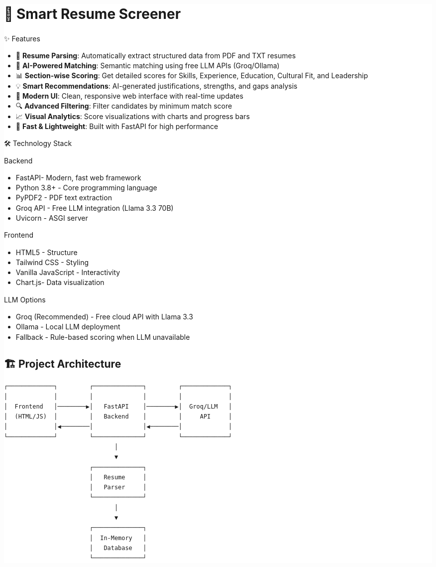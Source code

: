 # 🎯 Smart Resume Screener
 ✨ Features

- 📄 **Resume Parsing**: Automatically extract structured data from PDF and TXT resumes
- 🤖 **AI-Powered Matching**: Semantic matching using free LLM APIs (Groq/Ollama)
- 📊 **Section-wise Scoring**: Get detailed scores for Skills, Experience, Education, Cultural Fit, and Leadership
- 💡 **Smart Recommendations**: AI-generated justifications, strengths, and gaps analysis
- 🎨 **Modern UI**: Clean, responsive web interface with real-time updates
- 🔍 **Advanced Filtering**: Filter candidates by minimum match score
- 📈 **Visual Analytics**: Score visualizations with charts and progress bars
- 🚀 **Fast & Lightweight**: Built with FastAPI for high performance



🛠️ Technology Stack

Backend
- FastAPI- Modern, fast web framework
- Python 3.8+ - Core programming language
- PyPDF2 - PDF text extraction
- Groq API - Free LLM integration (Llama 3.3 70B)
- Uvicorn - ASGI server

Frontend
- HTML5 - Structure
- Tailwind CSS - Styling
- Vanilla JavaScript - Interactivity
- Chart.js- Data visualization

LLM Options
- Groq (Recommended) - Free cloud API with Llama 3.3
- Ollama - Local LLM deployment
- Fallback - Rule-based scoring when LLM unavailable

## 🏗️ Project Architecture

```
┌─────────────┐         ┌──────────────┐         ┌─────────────┐
│             │         │              │         │             │
│  Frontend   │────────▶│   FastAPI    │────────▶│  Groq/LLM   │
│  (HTML/JS)  │         │   Backend    │         │     API     │
│             │◀────────│              │◀────────│             │
└─────────────┘         └──────────────┘         └─────────────┘
                               │
                               ▼
                        ┌──────────────┐
                        │   Resume     │
                        │   Parser     │
                        └──────────────┘
                               │
                               ▼
                        ┌──────────────┐
                        │  In-Memory   │
                        │   Database   │
                        └──────────────┘
```
